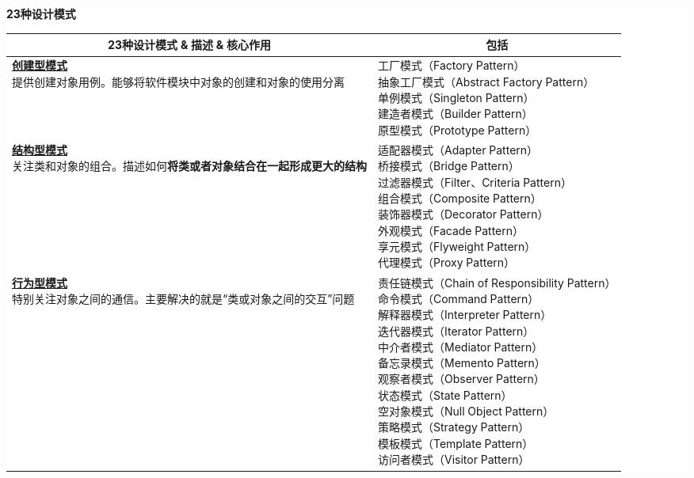**23种设计模式**

| 23种设计模式 & 描述 & 核心作用                                                                              | 包括                                                                                                                                                                                                                                                                                                                                          |
|--------------------------------------------------------------------------------------------------|---------------------------------------------------------------------------------------------------------------------------------------------------------------------------------------------------------------------------------------------------------------------------------------------------------------------------------------------|
| **[创建型模式](http://localhost:8080/zh/design/creational/)**<br>提供创建对象用例。能够将软件模块中对象的创建和对象的使用分离       | 工厂模式（Factory Pattern）<br>抽象工厂模式（Abstract Factory Pattern）<br>单例模式（Singleton Pattern）<br>建造者模式（Builder Pattern）<br>原型模式（Prototype Pattern）                                                                                                                                                                                                   |
| **[结构型模式](http://localhost:8080/zh/design/behavioral/)**<br>关注类和对象的组合。描述如何**将类或者对象结合在一起形成更大的结构** | 适配器模式（Adapter Pattern）<br>桥接模式（Bridge Pattern）<br>过滤器模式（Filter、Criteria Pattern）<br>组合模式（Composite Pattern）<br>装饰器模式（Decorator Pattern）<br>外观模式（Facade Pattern）<br>享元模式（Flyweight Pattern）<br>代理模式（Proxy Pattern）                                                                                                                           |
| **[行为型模式](http://localhost:8080/zh/design/structural/)**<br>特别关注对象之间的通信。主要解决的就是“类或对象之间的交互”问题     | 责任链模式（Chain of Responsibility Pattern）<br>命令模式（Command Pattern）<br>解释器模式（Interpreter Pattern）<br>迭代器模式（Iterator Pattern）<br>中介者模式（Mediator Pattern）<br>备忘录模式（Memento Pattern）<br>观察者模式（Observer Pattern）<br>状态模式（State Pattern）<br>空对象模式（Null Object Pattern）<br>策略模式（Strategy Pattern）<br>模板模式（Template Pattern）<br>访问者模式（Visitor Pattern） |


